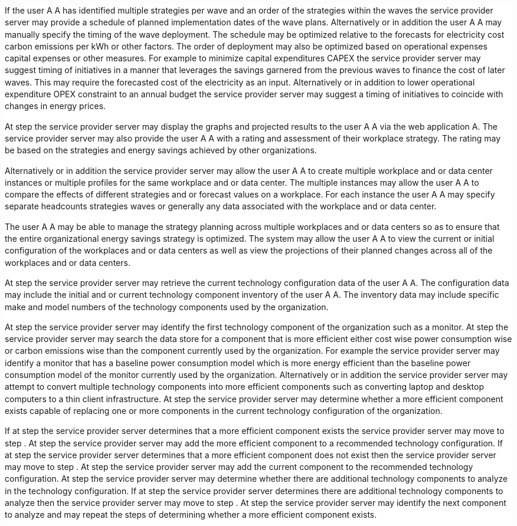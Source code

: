 If the user A A has identified multiple strategies per wave and an order of the strategies within the waves the service provider server may provide a schedule of planned implementation dates of the wave plans. Alternatively or in addition the user A A may manually specify the timing of the wave deployment. The schedule may be optimized relative to the forecasts for electricity cost carbon emissions per kWh or other factors. The order of deployment may also be optimized based on operational expenses capital expenses or other measures. For example to minimize capital expenditures CAPEX the service provider server may suggest timing of initiatives in a manner that leverages the savings garnered from the previous waves to finance the cost of later waves. This may require the forecasted cost of the electricity as an input. Alternatively or in addition to lower operational expenditure OPEX constraint to an annual budget the service provider server may suggest a timing of initiatives to coincide with changes in energy prices.

At step the service provider server may display the graphs and projected results to the user A A via the web application A. The service provider server may also provide the user A A with a rating and assessment of their workplace strategy. The rating may be based on the strategies and energy savings achieved by other organizations.

Alternatively or in addition the service provider server may allow the user A A to create multiple workplace and or data center instances or multiple profiles for the same workplace and or data center. The multiple instances may allow the user A A to compare the effects of different strategies and or forecast values on a workplace. For each instance the user A A may specify separate headcounts strategies waves or generally any data associated with the workplace and or data center.

The user A A may be able to manage the strategy planning across multiple workplaces and or data centers so as to ensure that the entire organizational energy savings strategy is optimized. The system may allow the user A A to view the current or initial configuration of the workplaces and or data centers as well as view the projections of their planned changes across all of the workplaces and or data centers.

At step the service provider server may retrieve the current technology configuration data of the user A A. The configuration data may include the initial and or current technology component inventory of the user A A. The inventory data may include specific make and model numbers of the technology components used by the organization.

At step the service provider server may identify the first technology component of the organization such as a monitor. At step the service provider server may search the data store for a component that is more efficient either cost wise power consumption wise or carbon emissions wise than the component currently used by the organization. For example the service provider server may identify a monitor that has a baseline power consumption model which is more energy efficient than the baseline power consumption model of the monitor currently used by the organization. Alternatively or in addition the service provider server may attempt to convert multiple technology components into more efficient components such as converting laptop and desktop computers to a thin client infrastructure. At step the service provider server may determine whether a more efficient component exists capable of replacing one or more components in the current technology configuration of the organization.

If at step the service provider server determines that a more efficient component exists the service provider server may move to step . At step the service provider server may add the more efficient component to a recommended technology configuration. If at step the service provider server determines that a more efficient component does not exist then the service provider server may move to step . At step the service provider server may add the current component to the recommended technology configuration. At step the service provider server may determine whether there are additional technology components to analyze in the technology configuration. If at step the service provider server determines there are additional technology components to analyze then the service provider server may move to step . At step the service provider server may identify the next component to analyze and may repeat the steps of determining whether a more efficient component exists.
